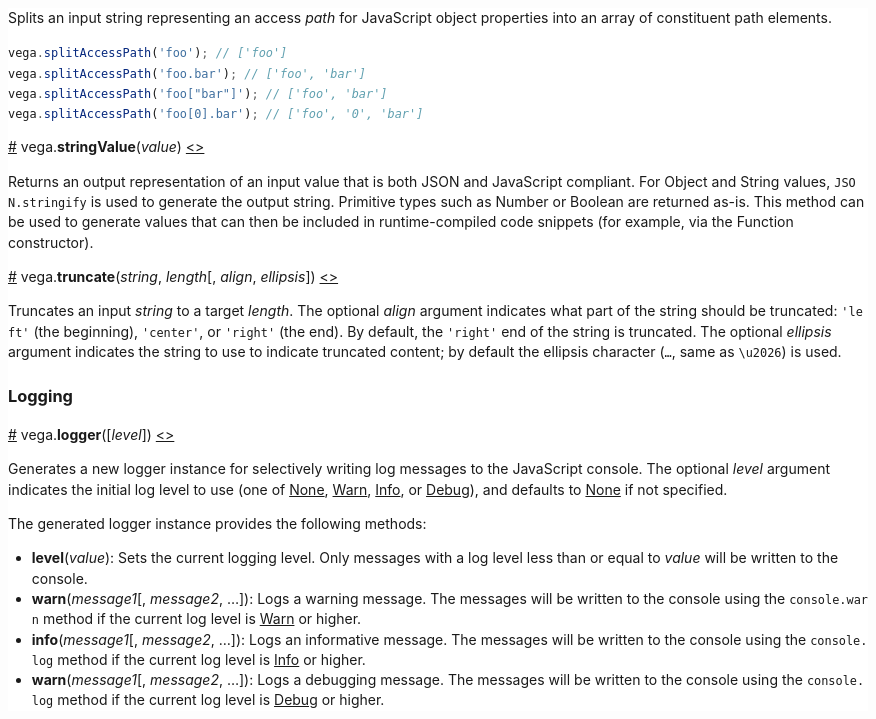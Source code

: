 Splits an input string representing an access *path* for JavaScript object
properties into an array of constituent path elements.

```js
vega.splitAccessPath('foo'); // ['foo']
vega.splitAccessPath('foo.bar'); // ['foo', 'bar']
vega.splitAccessPath('foo["bar"]'); // ['foo', 'bar']
vega.splitAccessPath('foo[0].bar'); // ['foo', '0', 'bar']
```

<a name="stringValue" href="#stringValue">#</a>
vega.<b>stringValue</b>(<i>value</i>)
[<>](https://github.com/vega/vega-util/blob/master/src/stringValue.js "Source")

Returns an output representation of an input value that is both JSON
and JavaScript compliant. For Object and String values, `JSON.stringify` is
used to generate the output string. Primitive types such as Number or Boolean
are returned as-is. This method can be used to generate values that can then
be included in runtime-compiled code snippets (for example, via the Function
constructor).

<a name="truncate" href="#truncate">#</a>
vega.<b>truncate</b>(<i>string</i>, <i>length</i>[, <i>align</i>, <i>ellipsis</i>])
[<>](https://github.com/vega/vega-util/blob/master/src/truncate.js "Source")

Truncates an input *string* to a target *length*. The optional *align* argument
indicates what part of the string should be truncated: `'left'` (the beginning),
`'center'`, or `'right'` (the end). By default, the `'right'` end of the string
is truncated. The optional *ellipsis* argument indicates the string to use to
indicate truncated content; by default the ellipsis character (`…`, same as
`\u2026`) is used.


### Logging

<a name="logger" href="#logger">#</a>
vega.<b>logger</b>([<i>level</i>])
[<>](https://github.com/vega/vega-util/blob/master/src/logger.js "Source")

Generates a new logger instance for selectively writing log messages to
the JavaScript console. The optional *level* argument indicates the initial
log level to use (one of [None](#none), [Warn](#warn), [Info](#info), or
[Debug](#debug)), and defaults to [None](#none) if not specified.

The generated logger instance provides the following methods:
* <b>level</b>(<i>value</i>): Sets the current logging level. Only messages
with a log level less than or equal to *value* will be written to the console.
* <b>warn</b>(<i>message1</i>[, <i>message2</i>, …]): Logs a warning message.
The messages will be written to the console using the `console.warn` method
if the current log level is [Warn](#warn) or higher.
* <b>info</b>(<i>message1</i>[, <i>message2</i>, …]): Logs an informative
message. The messages will be written to the console using the `console.log`
method if the current log level is [Info](#info) or higher.
* <b>warn</b>(<i>message1</i>[, <i>message2</i>, …]): Logs a debugging message.
The messages will be written to the console using the `console.log` method
if the current log level is [Debug](#debug) or higher.
